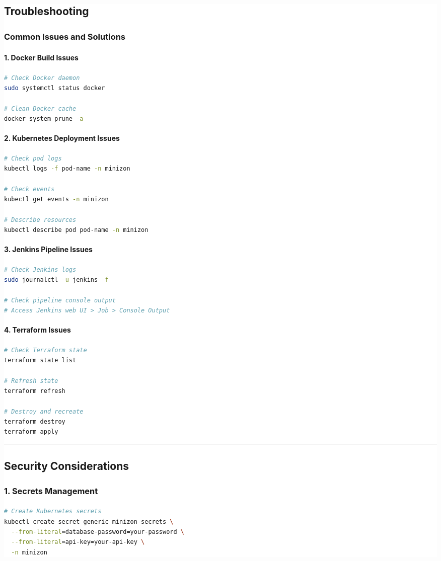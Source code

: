 ## Troubleshooting

### Common Issues and Solutions

#### 1. Docker Build Issues
```bash
# Check Docker daemon
sudo systemctl status docker

# Clean Docker cache
docker system prune -a
```

#### 2. Kubernetes Deployment Issues
```bash
# Check pod logs
kubectl logs -f pod-name -n minizon

# Check events
kubectl get events -n minizon

# Describe resources
kubectl describe pod pod-name -n minizon
```

#### 3. Jenkins Pipeline Issues
```bash
# Check Jenkins logs
sudo journalctl -u jenkins -f

# Check pipeline console output
# Access Jenkins web UI > Job > Console Output
```

#### 4. Terraform Issues
```bash
# Check Terraform state
terraform state list

# Refresh state
terraform refresh

# Destroy and recreate
terraform destroy
terraform apply
```

---

## Security Considerations

### 1. Secrets Management
```bash
# Create Kubernetes secrets
kubectl create secret generic minizon-secrets \
  --from-literal=database-password=your-password \
  --from-literal=api-key=your-api-key \
  -n minizon
```
